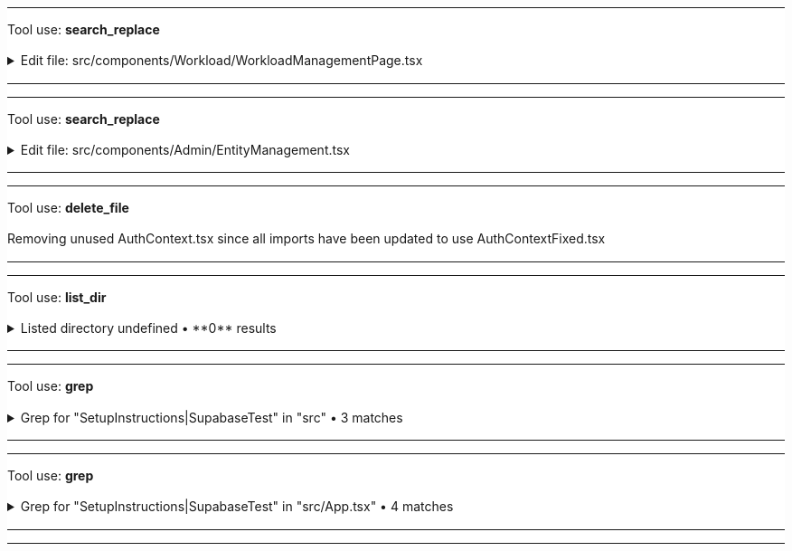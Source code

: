 
---

Tool use: **search_replace**


<details><summary>Edit file: src/components/Workload/WorkloadManagementPage.tsx</summary></details>

---



---

Tool use: **search_replace**


<details><summary>Edit file: src/components/Admin/EntityManagement.tsx</summary></details>

---



---

Tool use: **delete_file**

Removing unused AuthContext.tsx since all imports have been updated to use AuthContextFixed.tsx

---



---

Tool use: **list_dir**

<details><summary>Listed directory undefined • **0** results</summary></details>

---



---

Tool use: **grep**

<details><summary>Grep for "SetupInstructions|SupabaseTest" in "src" • 3 matches</summary></details>

---



---

Tool use: **grep**

<details><summary>Grep for "SetupInstructions|SupabaseTest" in "src/App.tsx" • 4 matches</summary></details>

---



---
